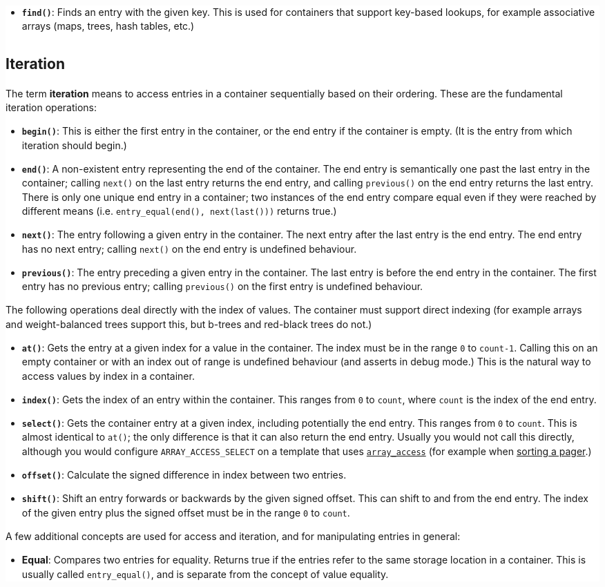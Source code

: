 - **`find()`**: Finds an entry with the given key. This is used for containers that support key-based lookups, for example associative arrays (maps, trees, hash tables, etc.)



## Iteration

The term **iteration** means to access entries in a container sequentially based on their ordering. These are the fundamental iteration operations:

- **`begin()`**: This is either the first entry in the container, or the end entry if the container is empty. (It is the entry from which iteration should begin.)

- **`end()`**: A non-existent entry representing the end of the container. The end entry is semantically one past the last entry in the container; calling `next()` on the last entry returns the end entry, and calling `previous()` on the end entry returns the last entry. There is only one unique end entry in a container; two instances of the end entry compare equal even if they were reached by different means (i.e. `entry_equal(end(), next(last()))` returns true.)

- **`next()`**: The entry following a given entry in the container. The next entry after the last entry is the end entry. The end entry has no next entry; calling `next()` on the end entry is undefined behaviour.

- **`previous()`**: The entry preceding a given entry in the container. The last entry is before the end entry in the container. The first entry has no previous entry; calling `previous()` on the first entry is undefined behaviour.

The following operations deal directly with the index of values. The container must support direct indexing (for example arrays and weight-balanced trees support this, but b-trees and red-black trees do not.)

- **`at()`**: Gets the entry at a given index for a value in the container. The index must be in the range `0` to `count-1`. Calling this on an empty container or with an index out of range is undefined behaviour (and asserts in debug mode.) This is the natural way to access values by index in a container.

- **`index()`**: Gets the index of an entry within the container. This ranges from `0` to `count`, where `count` is the index of the end entry.

- **`select()`**: Gets the container entry at a given index, including potentially the end entry. This ranges from `0` to `count`. This is almost identical to `at()`; the only difference is that it can also return the end entry. Usually you would not call this directly, although you would configure `ARRAY_ACCESS_SELECT` on a template that uses [`array_access`](../include/pottery/array_access/) (for example when [sorting a pager](../examples/pottery/sort_pager/).)

- **`offset()`**: Calculate the signed difference in index between two entries.

- **`shift()`**: Shift an entry forwards or backwards by the given signed offset. This can shift to and from the end entry. The index of the given entry plus the signed offset must be in the range `0` to `count`.

A few additional concepts are used for access and iteration, and for manipulating entries in general:

- **Equal**: Compares two entries for equality. Returns true if the entries refer to the same storage location in a container. This is usually called `entry_equal()`, and is separate from the concept of value equality.
